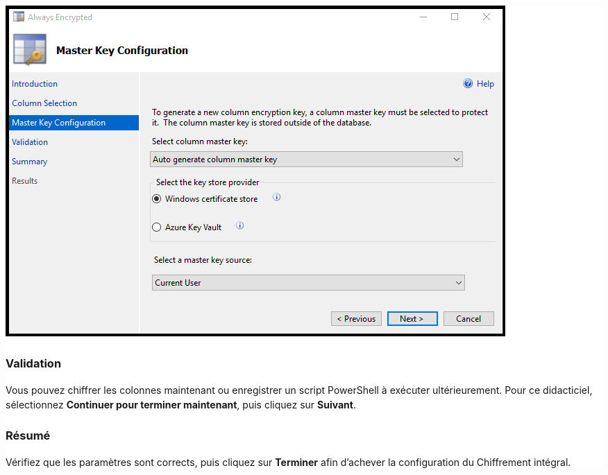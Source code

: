 ![Configuration de la clé principale](./media/sql-database-always-encrypted/master-key-configuration.png)

### <a name="validation"></a>Validation
Vous pouvez chiffrer les colonnes maintenant ou enregistrer un script PowerShell à exécuter ultérieurement. Pour ce didacticiel, sélectionnez **Continuer pour terminer maintenant**, puis cliquez sur **Suivant**.

### <a name="summary"></a>Résumé
Vérifiez que les paramètres sont corrects, puis cliquez sur **Terminer** afin d’achever la configuration du Chiffrement intégral.
